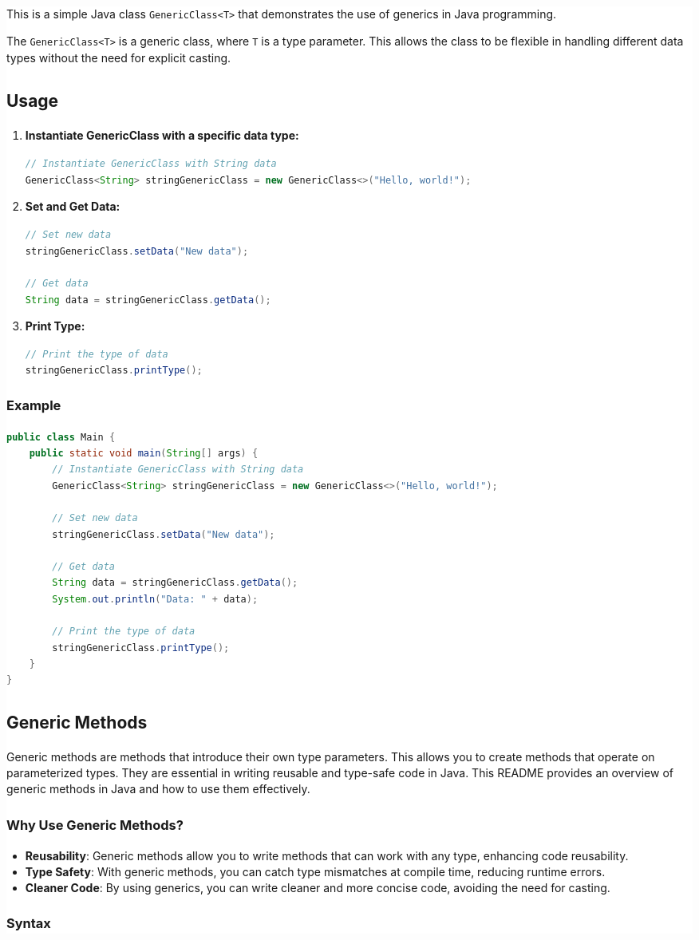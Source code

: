 This is a simple Java class `GenericClass<T>` that demonstrates the use of generics in Java programming.

The `GenericClass<T>` is a generic class, where `T` is a type parameter. This allows the class to be flexible in handling different data types without the need for explicit casting.

## Usage

1. **Instantiate GenericClass with a specific data type:**

    ```java
    // Instantiate GenericClass with String data
    GenericClass<String> stringGenericClass = new GenericClass<>("Hello, world!");
    ```

2. **Set and Get Data:**

    ```java
    // Set new data
    stringGenericClass.setData("New data");

    // Get data
    String data = stringGenericClass.getData();
    ```

3. **Print Type:**

    ```java
    // Print the type of data
    stringGenericClass.printType();
    ```

### Example

```java
public class Main {
    public static void main(String[] args) {
        // Instantiate GenericClass with String data
        GenericClass<String> stringGenericClass = new GenericClass<>("Hello, world!");

        // Set new data
        stringGenericClass.setData("New data");

        // Get data
        String data = stringGenericClass.getData();
        System.out.println("Data: " + data);

        // Print the type of data
        stringGenericClass.printType();
    }
}
```
## Generic Methods
Generic methods are methods that introduce their own type parameters. This allows you to create methods that operate on parameterized types. They are essential in writing reusable and type-safe code in Java. This README provides an overview of generic methods in Java and how to use them effectively.
### Why Use Generic Methods?
- **Reusability**: Generic methods allow you to write methods that can work with any type, enhancing code reusability.
- **Type Safety**: With generic methods, you can catch type mismatches at compile time, reducing runtime errors.
- **Cleaner Code**: By using generics, you can write cleaner and more concise code, avoiding the need for casting.
### Syntax